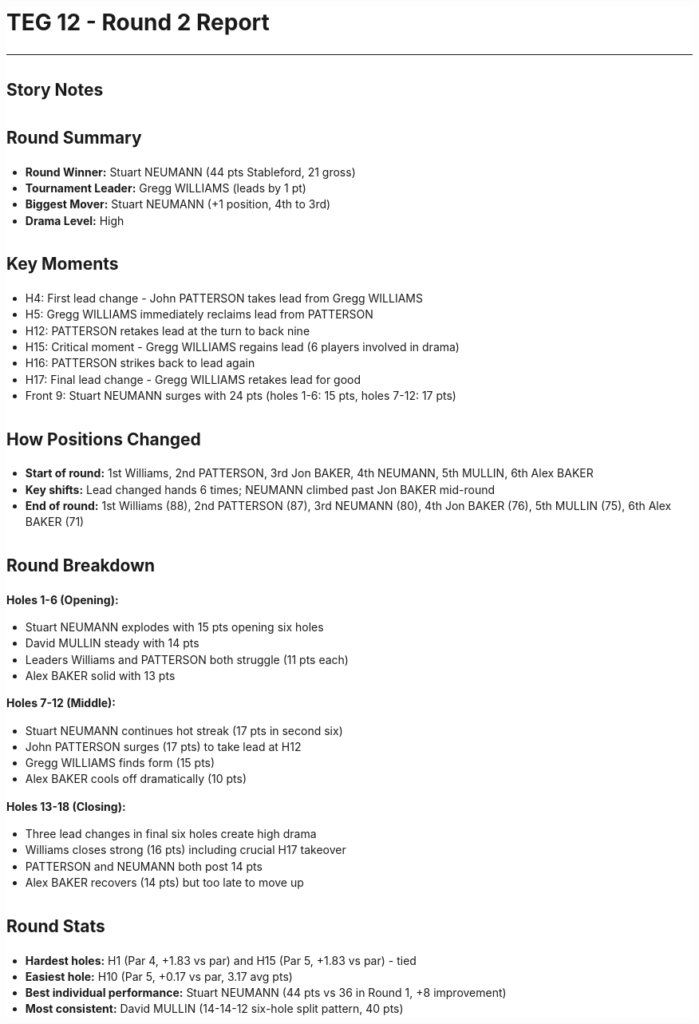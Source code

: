 # TEG 12 - Round 2 Report

---

## Story Notes

## Round Summary
- **Round Winner:** Stuart NEUMANN (44 pts Stableford, 21 gross)
- **Tournament Leader:** Gregg WILLIAMS (leads by 1 pt)
- **Biggest Mover:** Stuart NEUMANN (+1 position, 4th to 3rd)
- **Drama Level:** High

## Key Moments
- H4: First lead change - John PATTERSON takes lead from Gregg WILLIAMS
- H5: Gregg WILLIAMS immediately reclaims lead from PATTERSON
- H12: PATTERSON retakes lead at the turn to back nine
- H15: Critical moment - Gregg WILLIAMS regains lead (6 players involved in drama)
- H16: PATTERSON strikes back to lead again
- H17: Final lead change - Gregg WILLIAMS retakes lead for good
- Front 9: Stuart NEUMANN surges with 24 pts (holes 1-6: 15 pts, holes 7-12: 17 pts)

## How Positions Changed
- **Start of round:** 1st Williams, 2nd PATTERSON, 3rd Jon BAKER, 4th NEUMANN, 5th MULLIN, 6th Alex BAKER
- **Key shifts:** Lead changed hands 6 times; NEUMANN climbed past Jon BAKER mid-round
- **End of round:** 1st Williams (88), 2nd PATTERSON (87), 3rd NEUMANN (80), 4th Jon BAKER (76), 5th MULLIN (75), 6th Alex BAKER (71)

## Round Breakdown
**Holes 1-6 (Opening):**
- Stuart NEUMANN explodes with 15 pts opening six holes
- David MULLIN steady with 14 pts
- Leaders Williams and PATTERSON both struggle (11 pts each)
- Alex BAKER solid with 13 pts

**Holes 7-12 (Middle):**
- Stuart NEUMANN continues hot streak (17 pts in second six)
- John PATTERSON surges (17 pts) to take lead at H12
- Gregg WILLIAMS finds form (15 pts)
- Alex BAKER cools off dramatically (10 pts)

**Holes 13-18 (Closing):**
- Three lead changes in final six holes create high drama
- Williams closes strong (16 pts) including crucial H17 takeover
- PATTERSON and NEUMANN both post 14 pts
- Alex BAKER recovers (14 pts) but too late to move up

## Round Stats
- **Hardest holes:** H1 (Par 4, +1.83 vs par) and H15 (Par 5, +1.83 vs par) - tied
- **Easiest hole:** H10 (Par 5, +0.17 vs par, 3.17 avg pts)
- **Best individual performance:** Stuart NEUMANN (44 pts vs 36 in Round 1, +8 improvement)
- **Most consistent:** David MULLIN (14-14-12 six-hole split pattern, 40 pts)
